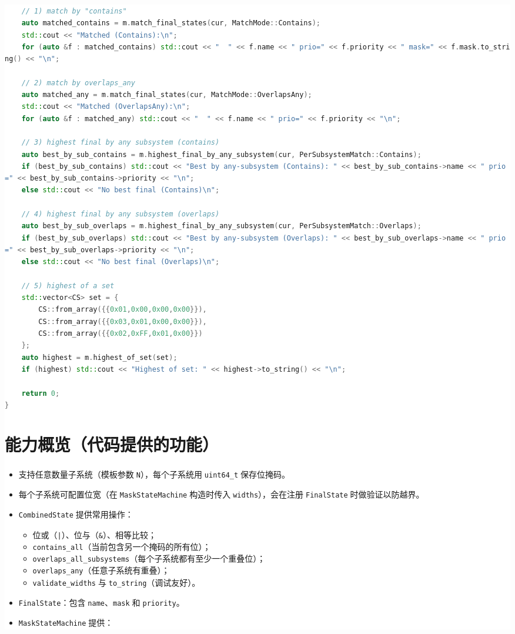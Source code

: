 ```cpp
    // 1) match by "contains"
    auto matched_contains = m.match_final_states(cur, MatchMode::Contains);
    std::cout << "Matched (Contains):\n";
    for (auto &f : matched_contains) std::cout << "  " << f.name << " prio=" << f.priority << " mask=" << f.mask.to_string() << "\n";

    // 2) match by overlaps_any
    auto matched_any = m.match_final_states(cur, MatchMode::OverlapsAny);
    std::cout << "Matched (OverlapsAny):\n";
    for (auto &f : matched_any) std::cout << "  " << f.name << " prio=" << f.priority << "\n";

    // 3) highest final by any subsystem (contains)
    auto best_by_sub_contains = m.highest_final_by_any_subsystem(cur, PerSubsystemMatch::Contains);
    if (best_by_sub_contains) std::cout << "Best by any-subsystem (Contains): " << best_by_sub_contains->name << " prio=" << best_by_sub_contains->priority << "\n";
    else std::cout << "No best final (Contains)\n";

    // 4) highest final by any subsystem (overlaps)
    auto best_by_sub_overlaps = m.highest_final_by_any_subsystem(cur, PerSubsystemMatch::Overlaps);
    if (best_by_sub_overlaps) std::cout << "Best by any-subsystem (Overlaps): " << best_by_sub_overlaps->name << " prio=" << best_by_sub_overlaps->priority << "\n";
    else std::cout << "No best final (Overlaps)\n";

    // 5) highest of a set
    std::vector<CS> set = {
        CS::from_array({{0x01,0x00,0x00,0x00}}),
        CS::from_array({{0x03,0x01,0x00,0x00}}),
        CS::from_array({{0x02,0xFF,0x01,0x00}})
    };
    auto highest = m.highest_of_set(set);
    if (highest) std::cout << "Highest of set: " << highest->to_string() << "\n";

    return 0;
}

```

# 能力概览（代码提供的功能）

* 支持任意数量子系统（模板参数 `N`），每个子系统用 `uint64_t` 保存位掩码。
* 每个子系统可配置位宽（在 `MaskStateMachine` 构造时传入 `widths`），会在注册 `FinalState` 时做验证以防越界。
* `CombinedState` 提供常用操作：

  * 位或（`|`）、位与（`&`）、相等比较；
  * `contains_all`（当前包含另一个掩码的所有位）；
  * `overlaps_all_subsystems`（每个子系统都有至少一个重叠位）；
  * `overlaps_any`（任意子系统有重叠）；
  * `validate_widths` 与 `to_string`（调试友好）。
* `FinalState`：包含 `name`、`mask` 和 `priority`。
* `MaskStateMachine` 提供：
